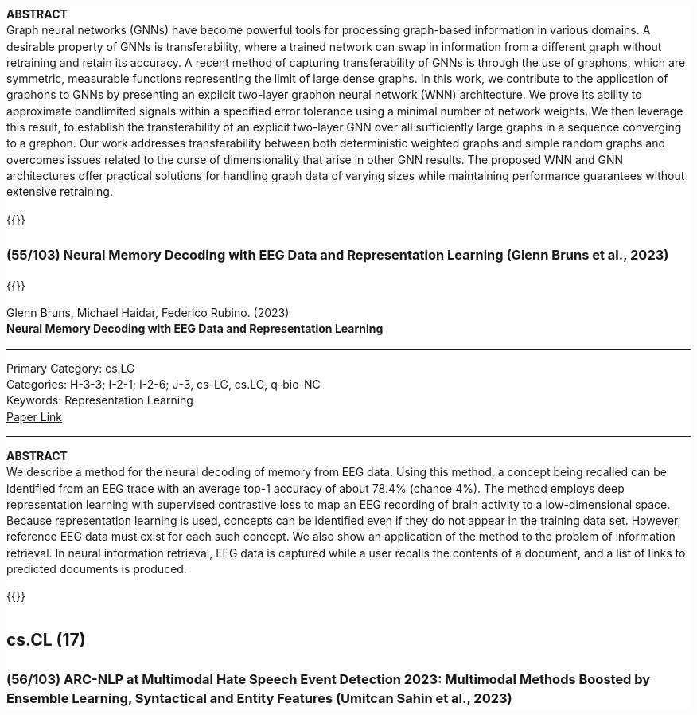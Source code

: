 

**ABSTRACT**  
Graph neural networks (GNNs) have become powerful tools for processing graph-based information in various domains. A desirable property of GNNs is transferability, where a trained network can swap in information from a different graph without retraining and retain its accuracy. A recent method of capturing transferability of GNNs is through the use of graphons, which are symmetric, measurable functions representing the limit of large dense graphs. In this work, we contribute to the application of graphons to GNNs by presenting an explicit two-layer graphon neural network (WNN) architecture. We prove its ability to approximate bandlimited signals within a specified error tolerance using a minimal number of network weights. We then leverage this result, to establish the transferability of an explicit two-layer GNN over all sufficiently large graphs in a sequence converging to a graphon. Our work addresses transferability between both deterministic weighted graphs and simple random graphs and overcomes issues related to the curse of dimensionality that arise in other GNN results. The proposed WNN and GNN architectures offer practical solutions for handling graph data of varying sizes while maintaining performance guarantees without extensive retraining.

{{</citation>}}


### (55/103) Neural Memory Decoding with EEG Data and Representation Learning (Glenn Bruns et al., 2023)

{{<citation>}}

Glenn Bruns, Michael Haidar, Federico Rubino. (2023)  
**Neural Memory Decoding with EEG Data and Representation Learning**  

---
Primary Category: cs.LG  
Categories: H-3-3; I-2-1; I-2-6; J-3, cs-LG, cs.LG, q-bio-NC  
Keywords: Representation Learning  
[Paper Link](http://arxiv.org/abs/2307.13181v1)  

---


**ABSTRACT**  
We describe a method for the neural decoding of memory from EEG data. Using this method, a concept being recalled can be identified from an EEG trace with an average top-1 accuracy of about 78.4% (chance 4%). The method employs deep representation learning with supervised contrastive loss to map an EEG recording of brain activity to a low-dimensional space. Because representation learning is used, concepts can be identified even if they do not appear in the training data set. However, reference EEG data must exist for each such concept. We also show an application of the method to the problem of information retrieval. In neural information retrieval, EEG data is captured while a user recalls the contents of a document, and a list of links to predicted documents is produced.

{{</citation>}}


## cs.CL (17)



### (56/103) ARC-NLP at Multimodal Hate Speech Event Detection 2023: Multimodal Methods Boosted by Ensemble Learning, Syntactical and Entity Features (Umitcan Sahin et al., 2023)
